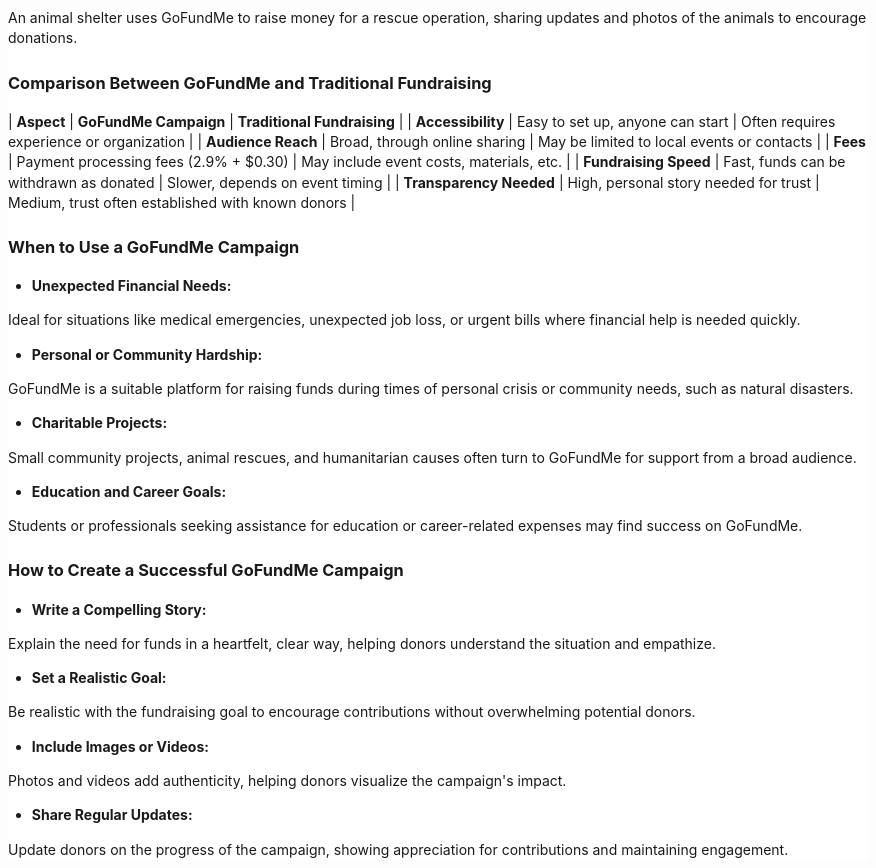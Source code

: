 An animal shelter uses GoFundMe to raise money for a rescue operation, sharing updates and photos of the animals to encourage donations.

### **Comparison Between GoFundMe and Traditional Fundraising**

| ****Aspect**** | ****GoFundMe Campaign**** | ****Traditional Fundraising**** |
| **Accessibility** | Easy to set up, anyone can start | Often requires experience or organization |
| **Audience Reach** | Broad, through online sharing | May be limited to local events or contacts |
| **Fees** | Payment processing fees (2.9% + $0.30) | May include event costs, materials, etc. |
| **Fundraising Speed** | Fast, funds can be withdrawn as donated | Slower, depends on event timing |
| **Transparency Needed** | High, personal story needed for trust | Medium, trust often established with known donors |

### **When to Use a GoFundMe Campaign**

- **Unexpected Financial Needs:**

Ideal for situations like medical emergencies, unexpected job loss, or urgent bills where financial help is needed quickly.

- **Personal or Community Hardship:**

GoFundMe is a suitable platform for raising funds during times of personal crisis or community needs, such as natural disasters.

- **Charitable Projects:**

Small community projects, animal rescues, and humanitarian causes often turn to GoFundMe for support from a broad audience.

- **Education and Career Goals:**

Students or professionals seeking assistance for education or career-related expenses may find success on GoFundMe.

### **How to Create a Successful GoFundMe Campaign**

- **Write a Compelling Story:**

Explain the need for funds in a heartfelt, clear way, helping donors understand the situation and empathize.

- **Set a Realistic Goal:**

Be realistic with the fundraising goal to encourage contributions without overwhelming potential donors.

- **Include Images or Videos:**

Photos and videos add authenticity, helping donors visualize the campaign's impact.

- **Share Regular Updates:**

Update donors on the progress of the campaign, showing appreciation for contributions and maintaining engagement.
